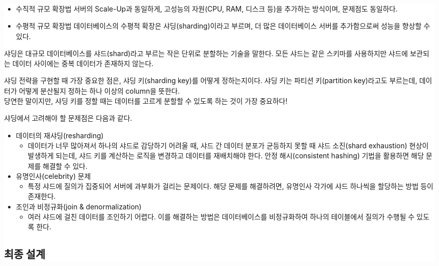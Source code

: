 - 수직적 규모 확장법
서버의 Scale-Up과 동일하게, 고성능의 자원(CPU, RAM, 디스크 등)을 추가하는 방식이며, 문제점도 동일하다.

- 수평적 규모 확장법
데이터베이스의 수평적 확장은 샤딩(sharding)이라고 부르며, 더 많은 데이터베이스 서버를 추가함으로써 성능을 향상할 수 있다.

샤딩은 대규모 데이터베이스를 샤드(shard)라고 부르는 작은 단위로 분할하는 기술을 말한다. 모든 샤드는 같은 스키마를 사용하지만 샤드에 보관되는 데이터 사이에는 중복 데이터가 존재하지 않는다.

샤딩 전략을 구현할 때 가장 중요한 점은, 샤딩 키(sharding key)를 어떻게 정하는지이다. 샤딩 키는 파티션 키(partition key)라고도 부르는데, 데이터가 어떻게 분산될지 정하는 하나 이상의 column을 뜻한다.  
당연한 말이지만, 샤딩 키를 정할 때는 데이터를 고르게 분할할 수 있도록 하는 것이 가장 중요하다!

샤딩에서 고려해야 할 문제점은 다음과 같다.
- 데이터의 재샤딩(resharding)
  - 데이터가 너무 많아져서 하나의 샤드로 감당하기 어려울 때, 샤드 간 데이터 분포가 균등하지 못할 때 샤드 소진(shard exhaustion) 현상이 발생하게 되는데, 샤드 키를 계산하는 로직을 변경하고 데이터를 재배치해야 한다. 안정 해시(consistent hashing) 기법을 활용하면 해당 문제를 해결할 수 있다.
- 유명인사(celebrity) 문제
  - 특정 샤드에 질의가 집중되어 서버에 과부화가 걸리는 문제이다. 해당 문제를 해결하려면, 유명인사 각가에 샤드 하나씩을 할당하는 방법 등이 존재한다.
- 조인과 비정규화(join & denormalization)
  - 여러 샤드에 걸친 데이터를 조인하기 어렵다. 이를 해결하는 방법은 데이터베이스를 비정규화하여 하나의 테이블에서 질의가 수행될 수 있도록 한다.

## 최종 설계
<center>